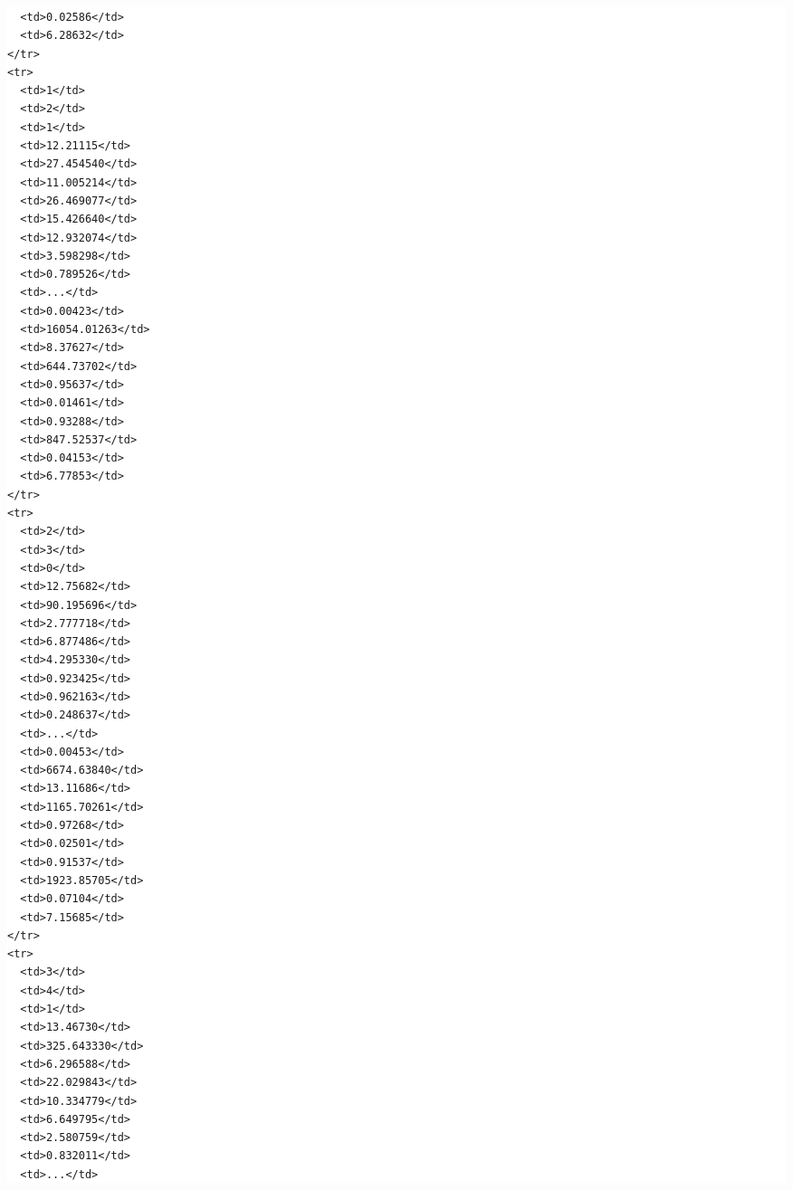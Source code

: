       <td>0.02586</td>
      <td>6.28632</td>
    </tr>
    <tr>
      <td>1</td>
      <td>2</td>
      <td>1</td>
      <td>12.21115</td>
      <td>27.454540</td>
      <td>11.005214</td>
      <td>26.469077</td>
      <td>15.426640</td>
      <td>12.932074</td>
      <td>3.598298</td>
      <td>0.789526</td>
      <td>...</td>
      <td>0.00423</td>
      <td>16054.01263</td>
      <td>8.37627</td>
      <td>644.73702</td>
      <td>0.95637</td>
      <td>0.01461</td>
      <td>0.93288</td>
      <td>847.52537</td>
      <td>0.04153</td>
      <td>6.77853</td>
    </tr>
    <tr>
      <td>2</td>
      <td>3</td>
      <td>0</td>
      <td>12.75682</td>
      <td>90.195696</td>
      <td>2.777718</td>
      <td>6.877486</td>
      <td>4.295330</td>
      <td>0.923425</td>
      <td>0.962163</td>
      <td>0.248637</td>
      <td>...</td>
      <td>0.00453</td>
      <td>6674.63840</td>
      <td>13.11686</td>
      <td>1165.70261</td>
      <td>0.97268</td>
      <td>0.02501</td>
      <td>0.91537</td>
      <td>1923.85705</td>
      <td>0.07104</td>
      <td>7.15685</td>
    </tr>
    <tr>
      <td>3</td>
      <td>4</td>
      <td>1</td>
      <td>13.46730</td>
      <td>325.643330</td>
      <td>6.296588</td>
      <td>22.029843</td>
      <td>10.334779</td>
      <td>6.649795</td>
      <td>2.580759</td>
      <td>0.832011</td>
      <td>...</td>